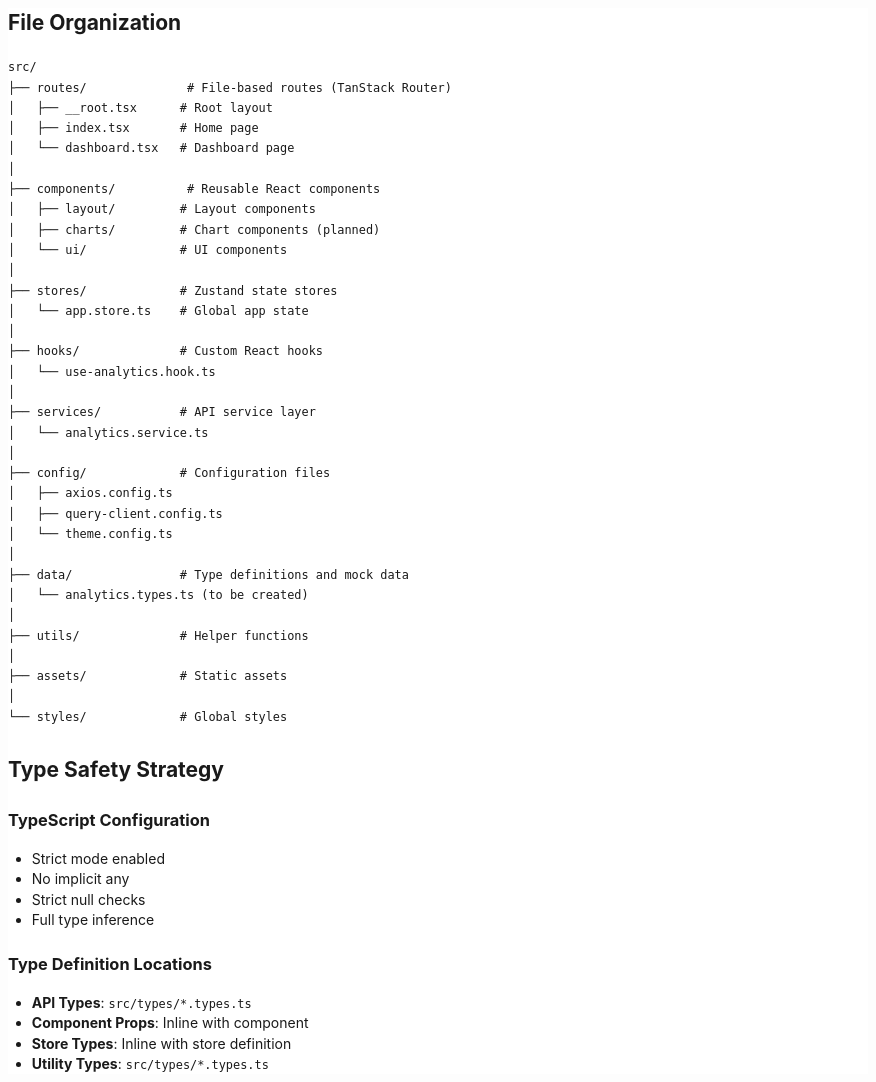 ## File Organization

```
src/
├── routes/              # File-based routes (TanStack Router)
│   ├── __root.tsx      # Root layout
│   ├── index.tsx       # Home page
│   └── dashboard.tsx   # Dashboard page
│
├── components/          # Reusable React components
│   ├── layout/         # Layout components
│   ├── charts/         # Chart components (planned)
│   └── ui/             # UI components
│
├── stores/             # Zustand state stores
│   └── app.store.ts    # Global app state
│
├── hooks/              # Custom React hooks
│   └── use-analytics.hook.ts
│
├── services/           # API service layer
│   └── analytics.service.ts
│
├── config/             # Configuration files
│   ├── axios.config.ts
│   ├── query-client.config.ts
│   └── theme.config.ts
│
├── data/               # Type definitions and mock data
│   └── analytics.types.ts (to be created)
│
├── utils/              # Helper functions
│
├── assets/             # Static assets
│
└── styles/             # Global styles
```

## Type Safety Strategy

### TypeScript Configuration
- Strict mode enabled
- No implicit any
- Strict null checks
- Full type inference

### Type Definition Locations
- **API Types**: `src/types/*.types.ts`
- **Component Props**: Inline with component
- **Store Types**: Inline with store definition
- **Utility Types**: `src/types/*.types.ts`
